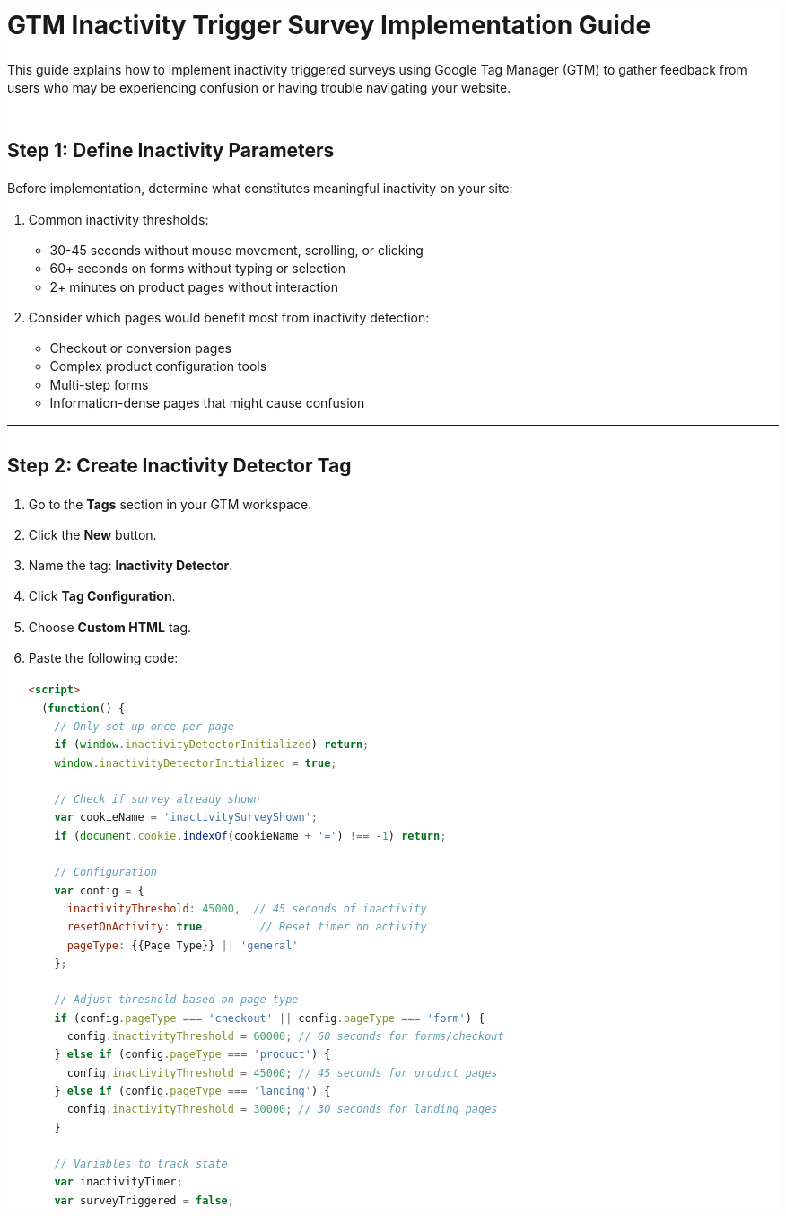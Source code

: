 # GTM Inactivity Trigger Survey Implementation Guide

This guide explains how to implement inactivity triggered surveys using Google Tag Manager (GTM) to gather feedback from users who may be experiencing confusion or having trouble navigating your website.

---

## Step 1: Define Inactivity Parameters

Before implementation, determine what constitutes meaningful inactivity on your site:

1. Common inactivity thresholds:
   - 30-45 seconds without mouse movement, scrolling, or clicking
   - 60+ seconds on forms without typing or selection
   - 2+ minutes on product pages without interaction

2. Consider which pages would benefit most from inactivity detection:
   - Checkout or conversion pages
   - Complex product configuration tools
   - Multi-step forms
   - Information-dense pages that might cause confusion

---

## Step 2: Create Inactivity Detector Tag

1. Go to the **Tags** section in your GTM workspace.
2. Click the **New** button.
3. Name the tag: **Inactivity Detector**.
4. Click **Tag Configuration**.
5. Choose **Custom HTML** tag.
6. Paste the following code:

   ```html
   <script>
     (function() {
       // Only set up once per page
       if (window.inactivityDetectorInitialized) return;
       window.inactivityDetectorInitialized = true;
       
       // Check if survey already shown
       var cookieName = 'inactivitySurveyShown';
       if (document.cookie.indexOf(cookieName + '=') !== -1) return;
       
       // Configuration
       var config = {
         inactivityThreshold: 45000,  // 45 seconds of inactivity
         resetOnActivity: true,        // Reset timer on activity
         pageType: {{Page Type}} || 'general'
       };
       
       // Adjust threshold based on page type
       if (config.pageType === 'checkout' || config.pageType === 'form') {
         config.inactivityThreshold = 60000; // 60 seconds for forms/checkout
       } else if (config.pageType === 'product') {
         config.inactivityThreshold = 45000; // 45 seconds for product pages
       } else if (config.pageType === 'landing') {
         config.inactivityThreshold = 30000; // 30 seconds for landing pages
       }
       
       // Variables to track state
       var inactivityTimer;
       var surveyTriggered = false;
   ```
